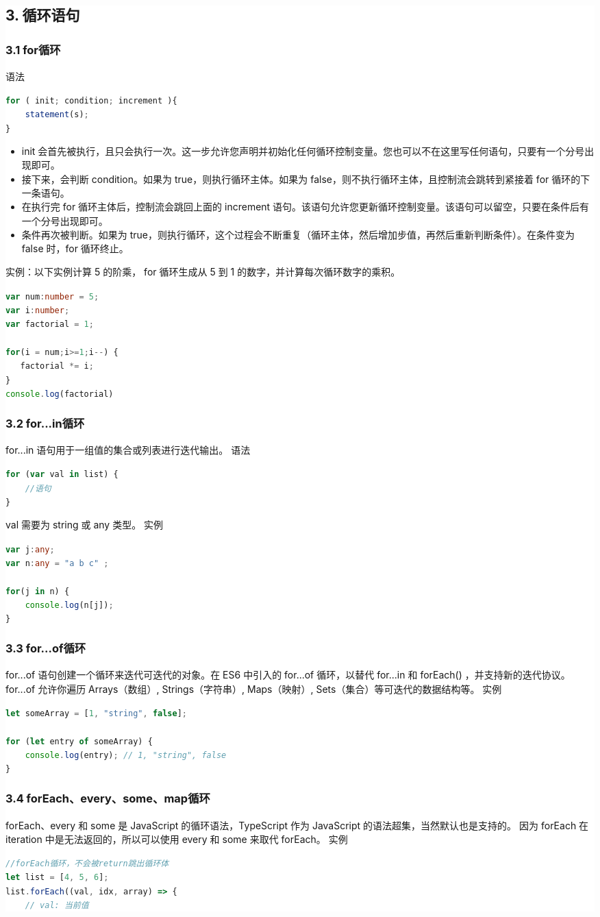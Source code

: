 ## 3. 循环语句
### 3.1 for循环
语法
```typescript
for ( init; condition; increment ){
    statement(s);
}
```
- init 会首先被执行，且只会执行一次。这一步允许您声明并初始化任何循环控制变量。您也可以不在这里写任何语句，只要有一个分号出现即可。
- 接下来，会判断 condition。如果为 true，则执行循环主体。如果为 false，则不执行循环主体，且控制流会跳转到紧接着 for 循环的下一条语句。
- 在执行完 for 循环主体后，控制流会跳回上面的 increment 语句。该语句允许您更新循环控制变量。该语句可以留空，只要在条件后有一个分号出现即可。
- 条件再次被判断。如果为 true，则执行循环，这个过程会不断重复（循环主体，然后增加步值，再然后重新判断条件）。在条件变为 false 时，for 循环终止。

实例：以下实例计算 5 的阶乘， for 循环生成从 5 到 1 的数字，并计算每次循环数字的乘积。
```typescript
var num:number = 5; 
var i:number; 
var factorial = 1; 
 
for(i = num;i>=1;i--) {
   factorial *= i;
}
console.log(factorial)
```
### 3.2 for...in循环
for...in 语句用于一组值的集合或列表进行迭代输出。
语法
```typescript
for (var val in list) { 
    //语句 
}
```
val 需要为 string 或 any 类型。
实例
```typescript
var j:any; 
var n:any = "a b c" ;
 
for(j in n) {
    console.log(n[j]);  
}
```
### 3.3 for...of循环
for...of 语句创建一个循环来迭代可迭代的对象。在 ES6 中引入的 for...of 循环，以替代 for...in 和 forEach() ，并支持新的迭代协议。for...of 允许你遍历 Arrays（数组）, Strings（字符串）, Maps（映射）, Sets（集合）等可迭代的数据结构等。
实例
```typescript
let someArray = [1, "string", false];
 
for (let entry of someArray) {
    console.log(entry); // 1, "string", false
}
```
### 3.4 forEach、every、some、map循环
forEach、every 和 some 是 JavaScript 的循环语法，TypeScript 作为 JavaScript 的语法超集，当然默认也是支持的。
因为 forEach 在 iteration 中是无法返回的，所以可以使用 every 和 some 来取代 forEach。
实例
```typescript
//forEach循环，不会被return跳出循环体
let list = [4, 5, 6];
list.forEach((val, idx, array) => {
    // val: 当前值
```